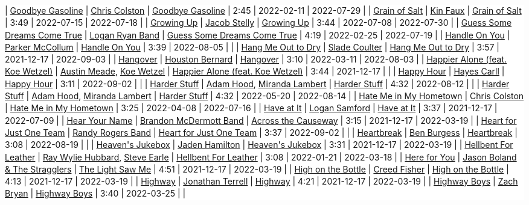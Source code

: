 | [Goodbye Gasoline](https://open.spotify.com/track/30mjMeBQmodiVVWfrpFhPM) | [Chris Colston](https://open.spotify.com/artist/1drW8ii2leKur6GbJtibRz) | [Goodbye Gasoline](https://open.spotify.com/album/5PKGayTUSJYbZBCeMxEDqY) | 2:45 | 2022-02-11 | 2022-07-29 |
| [Grain of Salt](https://open.spotify.com/track/0Kv4Y5oOn41W93IFXsvcpY) | [Kin Faux](https://open.spotify.com/artist/5bbkKY1uKarzJOS1CMsfQu) | [Grain of Salt](https://open.spotify.com/album/11fYmLaOYK0KKoj77tliqj) | 3:49 | 2022-07-15 | 2022-07-18 |
| [Growing Up](https://open.spotify.com/track/0OQBDgDbMM9eJITeGwZusI) | [Jacob Stelly](https://open.spotify.com/artist/0UARFNqkG0EVLtLlUMyM41) | [Growing Up](https://open.spotify.com/album/5RKdHUALvM0KCNPwsHRO1V) | 3:44 | 2022-07-08 | 2022-07-30 |
| [Guess Some Dreams Come True](https://open.spotify.com/track/3huD0tFdSCq5NZ6rM5G1Ug) | [Logan Ryan Band](https://open.spotify.com/artist/7LVl0gsG1AEc6lid0fJK6P) | [Guess Some Dreams Come True](https://open.spotify.com/album/26WPzOLfAPiBfTd3NLI0l8) | 4:19 | 2022-02-25 | 2022-07-19 |
| [Handle On You](https://open.spotify.com/track/6Qpfsw8OS5HW5XxgmXYLWS) | [Parker McCollum](https://open.spotify.com/artist/0Z8XVUAOBPM4x12wKnFHEQ) | [Handle On You](https://open.spotify.com/album/65UKRbP97zWe5gBZ48jBkR) | 3:39 | 2022-08-05 |  |
| [Hang Me Out to Dry](https://open.spotify.com/track/5SVtmwF54HuB6pvNUl72s6) | [Slade Coulter](https://open.spotify.com/artist/0Qht1bMfMyq85aI74COUvn) | [Hang Me Out to Dry](https://open.spotify.com/album/35ZxnWk862bt1mVkkGWqlK) | 3:57 | 2021-12-17 | 2022-09-03 |
| [Hangover](https://open.spotify.com/track/52PsNZPUNkR78ZKwS7rhQ5) | [Houston Bernard](https://open.spotify.com/artist/47sMYU4wkPXThnOUOSqbXl) | [Hangover](https://open.spotify.com/album/6rPXn5nw8hjO0o0KC1aNri) | 3:10 | 2022-03-11 | 2022-08-03 |
| [Happier Alone \(feat\. Koe Wetzel\)](https://open.spotify.com/track/4VyZr1v1MNeZbl6eV8ZJGh) | [Austin Meade](https://open.spotify.com/artist/7Jd98Mm2x1fQBzQmQOeX79), [Koe Wetzel](https://open.spotify.com/artist/1Tie3AZgLQZqYEp8Fv4zOZ) | [Happier Alone \(feat\. Koe Wetzel\)](https://open.spotify.com/album/3FMpvDKoq0GAMYKn72pqlC) | 3:44 | 2021-12-17 |  |
| [Happy Hour](https://open.spotify.com/track/1NrpMKByuTCn9Bck5mdqOm) | [Hayes Carll](https://open.spotify.com/artist/6UWifcscEdbjPgmbevBxZV) | [Happy Hour](https://open.spotify.com/album/5CZAEHWXrGtkUDQjsLyjM2) | 3:11 | 2022-09-02 |  |
| [Harder Stuff](https://open.spotify.com/track/13KCXYA2sMXKisvfsiKmPH) | [Adam Hood](https://open.spotify.com/artist/4oqOpULfSzd2BRoBT4aTXk), [Miranda Lambert](https://open.spotify.com/artist/66lH4jAE7pqPlOlzUKbwA0) | [Harder Stuff](https://open.spotify.com/album/4gaF0LwArBfbpauA1n5wlG) | 4:32 | 2022-08-12 |  |
| [Harder Stuff](https://open.spotify.com/track/3CodabhvUlO7TqeOX1V2F1) | [Adam Hood](https://open.spotify.com/artist/4oqOpULfSzd2BRoBT4aTXk), [Miranda Lambert](https://open.spotify.com/artist/66lH4jAE7pqPlOlzUKbwA0) | [Harder Stuff](https://open.spotify.com/album/0MxGwGfnilpKimNfupanVB) | 4:32 | 2022-05-20 | 2022-08-14 |
| [Hate Me in My Hometown](https://open.spotify.com/track/2hLrxME49F4Bs8YXZCWeNQ) | [Chris Colston](https://open.spotify.com/artist/1drW8ii2leKur6GbJtibRz) | [Hate Me in My Hometown](https://open.spotify.com/album/1BDMoSPpGYgRLzZq0t2I84) | 3:25 | 2022-04-08 | 2022-07-16 |
| [Have at It](https://open.spotify.com/track/5Ha9kxJxBQqiGtKrlElA66) | [Logan Samford](https://open.spotify.com/artist/2szN0HF9UCH9ZkGkkoGqVz) | [Have at It](https://open.spotify.com/album/3YCWILE3gW1aygauUcABYV) | 3:37 | 2021-12-17 | 2022-07-09 |
| [Hear Your Name](https://open.spotify.com/track/6cJqVPkkCDJNFuI3BjIcBg) | [Brandon McDermott Band](https://open.spotify.com/artist/3jqcMBga9g89tUIGBCLtpx) | [Across the Causeway](https://open.spotify.com/album/1EnTuoSaAud0RExGU5wbju) | 3:15 | 2021-12-17 | 2022-03-19 |
| [Heart for Just One Team](https://open.spotify.com/track/4yVht4ghXbMAPcj3NZJRGR) | [Randy Rogers Band](https://open.spotify.com/artist/04DUpHOyQqwbHFyvIhcGi3) | [Heart for Just One Team](https://open.spotify.com/album/0BV4ruQifg3emKKeJ8rR7I) | 3:37 | 2022-09-02 |  |
| [Heartbreak](https://open.spotify.com/track/09314p0WJhfG0mXqlg6hTC) | [Ben Burgess](https://open.spotify.com/artist/7pnTkKShdYS8BnmTHhcEaa) | [Heartbreak](https://open.spotify.com/album/1YNRiSLFpupJgMqZxRyxQx) | 3:08 | 2022-08-19 |  |
| [Heaven's Jukebox](https://open.spotify.com/track/33QqkzUWbk3G8pijsnK70L) | [Jaden Hamilton](https://open.spotify.com/artist/2Hee241e76SakjULcG18OH) | [Heaven's Jukebox](https://open.spotify.com/album/1S99G84SweuUP30hI31utF) | 3:31 | 2021-12-17 | 2022-03-19 |
| [Hellbent For Leather](https://open.spotify.com/track/5HGIEueWDuLOsLhixMvpKM) | [Ray Wylie Hubbard](https://open.spotify.com/artist/4gQ8biCMcMrOuBdJx639Q0), [Steve Earle](https://open.spotify.com/artist/2UBTfUoLI07iRqGeUrwhZh) | [Hellbent For Leather](https://open.spotify.com/album/6Bx6xAWeQLPPnfMP9tiE3z) | 3:08 | 2022-01-21 | 2022-03-18 |
| [Here for You](https://open.spotify.com/track/6B2dIHvZz7NgfxLN3eQAah) | [Jason Boland & The Stragglers](https://open.spotify.com/artist/1sX1MkGoDKuMzzhaALPFyZ) | [The Light Saw Me](https://open.spotify.com/album/4al4QK2Lk29ZOSr4F7DZvE) | 4:51 | 2021-12-17 | 2022-03-19 |
| [High on the Bottle](https://open.spotify.com/track/3PvgOx0N7kbRjVQHD7lXx4) | [Creed Fisher](https://open.spotify.com/artist/03UZwtrCiMR9P10LcjQ5Wu) | [High on the Bottle](https://open.spotify.com/album/4Mf1pb2hkmWet5MDEYgtkr) | 4:13 | 2021-12-17 | 2022-03-19 |
| [Highway](https://open.spotify.com/track/7rLHFoWhLEtyeJT4eNpMa7) | [Jonathan Terrell](https://open.spotify.com/artist/2SQQDXpVix78q2nKkks3E3) | [Highway](https://open.spotify.com/album/28DIYKUAZVKQUeXXT2aiA6) | 4:21 | 2021-12-17 | 2022-03-19 |
| [Highway Boys](https://open.spotify.com/track/77OK2W45f7DEYgUEQs00PY) | [Zach Bryan](https://open.spotify.com/artist/40ZNYROS4zLfyyBSs2PGe2) | [Highway Boys](https://open.spotify.com/album/7jo54HwllkSXM0EVvEUurZ) | 3:40 | 2022-03-25 |  |